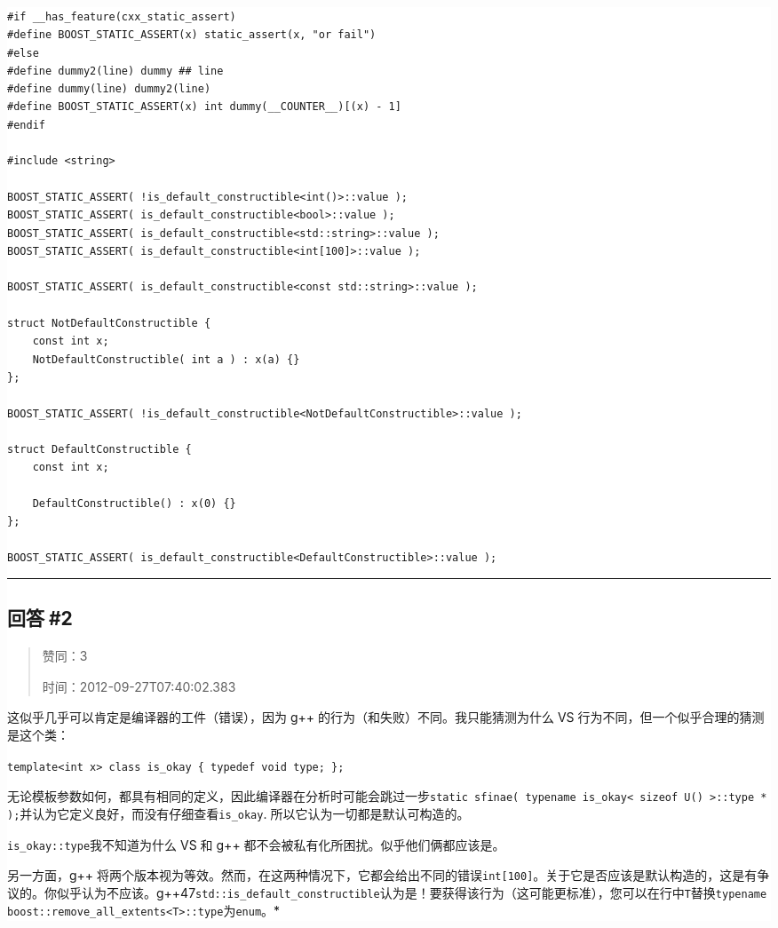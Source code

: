 ```
#if __has_feature(cxx_static_assert)
#define BOOST_STATIC_ASSERT(x) static_assert(x, "or fail")
#else
#define dummy2(line) dummy ## line
#define dummy(line) dummy2(line)
#define BOOST_STATIC_ASSERT(x) int dummy(__COUNTER__)[(x) - 1]
#endif

#include <string>

BOOST_STATIC_ASSERT( !is_default_constructible<int()>::value );
BOOST_STATIC_ASSERT( is_default_constructible<bool>::value );
BOOST_STATIC_ASSERT( is_default_constructible<std::string>::value );
BOOST_STATIC_ASSERT( is_default_constructible<int[100]>::value );

BOOST_STATIC_ASSERT( is_default_constructible<const std::string>::value );

struct NotDefaultConstructible {
    const int x;
    NotDefaultConstructible( int a ) : x(a) {}
};

BOOST_STATIC_ASSERT( !is_default_constructible<NotDefaultConstructible>::value );

struct DefaultConstructible {
    const int x;

    DefaultConstructible() : x(0) {}
};

BOOST_STATIC_ASSERT( is_default_constructible<DefaultConstructible>::value ); 
```

* * *

## 回答 #2

> 赞同：3
> 
> 时间：2012-09-27T07:40:02.383

这似乎几乎可以肯定是编译器的工件（错误），因为 g++ 的行为（和失败）不同。我只能猜测为什么 VS 行为不同，但一个似乎合理的猜测是这个类：

```
template<int x> class is_okay { typedef void type; }; 
```

无论模板参数如何，都具有相同的定义，因此编译器在分析时可能会跳过一步`static sfinae( typename is_okay< sizeof U() >::type * );`并认为它定义良好，而没有仔细查看`is_okay`. 所以它认为一切都是默认可构造的。

`is_okay::type`我不知道为什么 VS 和 g++ 都不会被私有化所困扰。似乎他们俩都应该是。

另一方面，g++ 将两个版本视为等效。然而，在这两种情况下，它都会给出不同的错误`int[100]`。关于它是否应该是默认构造的，这是有争议的。你似乎认为不应该。g++47`std::is_default_constructible`认为是！要获得该行为（这可能更标准），您可以在行中`T`替换`typename boost::remove_all_extents<T>::type`为`enum`。*

